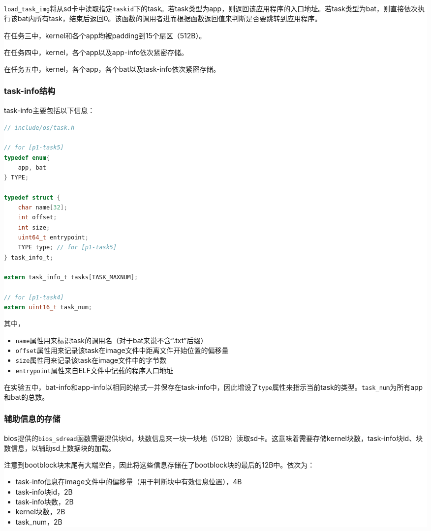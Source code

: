 ```load_task_img```将从sd卡中读取指定```taskid```下的task。若task类型为app，则返回该应用程序的入口地址。若task类型为bat，则直接依次执行该bat内所有task，结束后返回0。该函数的调用者进而根据函数返回值来判断是否要跳转到应用程序。

在任务三中，kernel和各个app均被padding到15个扇区（512B）。

在任务四中，kernel，各个app以及app-info依次紧密存储。

在任务五中，kernel，各个app，各个bat以及task-info依次紧密存储。

### task-info结构

task-info主要包括以下信息：

```h
// include/os/task.h

// for [p1-task5]
typedef enum{
    app, bat
} TYPE;

typedef struct {
    char name[32];
    int offset;
    int size;
    uint64_t entrypoint;
    TYPE type; // for [p1-task5]
} task_info_t;

extern task_info_t tasks[TASK_MAXNUM];

// for [p1-task4]
extern uint16_t task_num;
```

其中，
- ```name```属性用来标识task的调用名（对于bat来说不含“.txt”后缀）
- ```offset```属性用来记录该task在image文件中距离文件开始位置的偏移量
- ```size```属性用来记录该task在image文件中的字节数
- ```entrypoint```属性来自ELF文件中记载的程序入口地址

在实验五中，bat-info和app-info以相同的格式一并保存在task-info中，因此增设了```type```属性来指示当前task的类型。```task_num```为所有app和bat的总数。

### 辅助信息的存储

bios提供的```bios_sdread```函数需要提供块id，块数信息来一块一块地（512B）读取sd卡。这意味着需要存储kernel块数，task-info块id、块数信息，以辅助sd上数据块的加载。

注意到bootblock块末尾有大端空白，因此将这些信息存储在了bootblock块的最后的12B中。依次为：

- task-info信息在image文件中的偏移量（用于判断块中有效信息位置），4B
- task-info块id，2B
- task-info块数，2B
- kernel块数，2B
- task_num，2B
